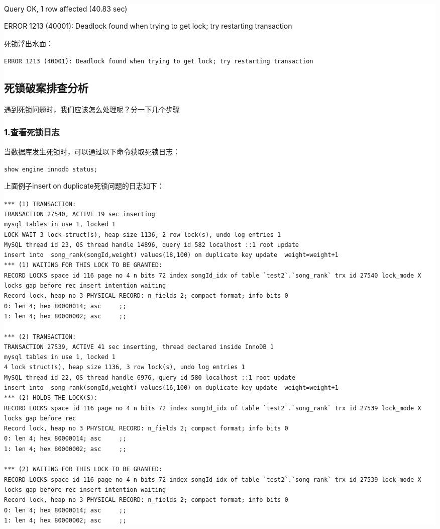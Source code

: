 Query OK, 1 row affected (40.83 sec)

ERROR 1213 (40001): Deadlock found when trying to get lock; try restarting transaction

死锁浮出水面：

```
ERROR 1213 (40001): Deadlock found when trying to get lock; try restarting transaction
```

死锁破案排查分析
--------

遇到死锁问题时，我们应该怎么处理呢？分一下几个步骤

### 1.查看死锁日志

当数据库发生死锁时，可以通过以下命令获取死锁日志：

```
show engine innodb status;
```

上面例子insert on duplicate死锁问题的日志如下：

```
*** (1) TRANSACTION:
TRANSACTION 27540, ACTIVE 19 sec inserting
mysql tables in use 1, locked 1
LOCK WAIT 3 lock struct(s), heap size 1136, 2 row lock(s), undo log entries 1
MySQL thread id 23, OS thread handle 14896, query id 582 localhost ::1 root update
insert into  song_rank(songId,weight) values(18,100) on duplicate key update  weight=weight+1
*** (1) WAITING FOR THIS LOCK TO BE GRANTED:
RECORD LOCKS space id 116 page no 4 n bits 72 index songId_idx of table `test2`.`song_rank` trx id 27540 lock_mode X
locks gap before rec insert intention waiting
Record lock, heap no 3 PHYSICAL RECORD: n_fields 2; compact format; info bits 0
0: len 4; hex 80000014; asc     ;;
1: len 4; hex 80000002; asc     ;;

*** (2) TRANSACTION:
TRANSACTION 27539, ACTIVE 41 sec inserting, thread declared inside InnoDB 1
mysql tables in use 1, locked 1
4 lock struct(s), heap size 1136, 3 row lock(s), undo log entries 1
MySQL thread id 22, OS thread handle 6976, query id 580 localhost ::1 root update
insert into  song_rank(songId,weight) values(16,100) on duplicate key update  weight=weight+1
*** (2) HOLDS THE LOCK(S):
RECORD LOCKS space id 116 page no 4 n bits 72 index songId_idx of table `test2`.`song_rank` trx id 27539 lock_mode X
locks gap before rec
Record lock, heap no 3 PHYSICAL RECORD: n_fields 2; compact format; info bits 0
0: len 4; hex 80000014; asc     ;;
1: len 4; hex 80000002; asc     ;;

*** (2) WAITING FOR THIS LOCK TO BE GRANTED:
RECORD LOCKS space id 116 page no 4 n bits 72 index songId_idx of table `test2`.`song_rank` trx id 27539 lock_mode X
locks gap before rec insert intention waiting
Record lock, heap no 3 PHYSICAL RECORD: n_fields 2; compact format; info bits 0
0: len 4; hex 80000014; asc     ;;
1: len 4; hex 80000002; asc     ;;
```
